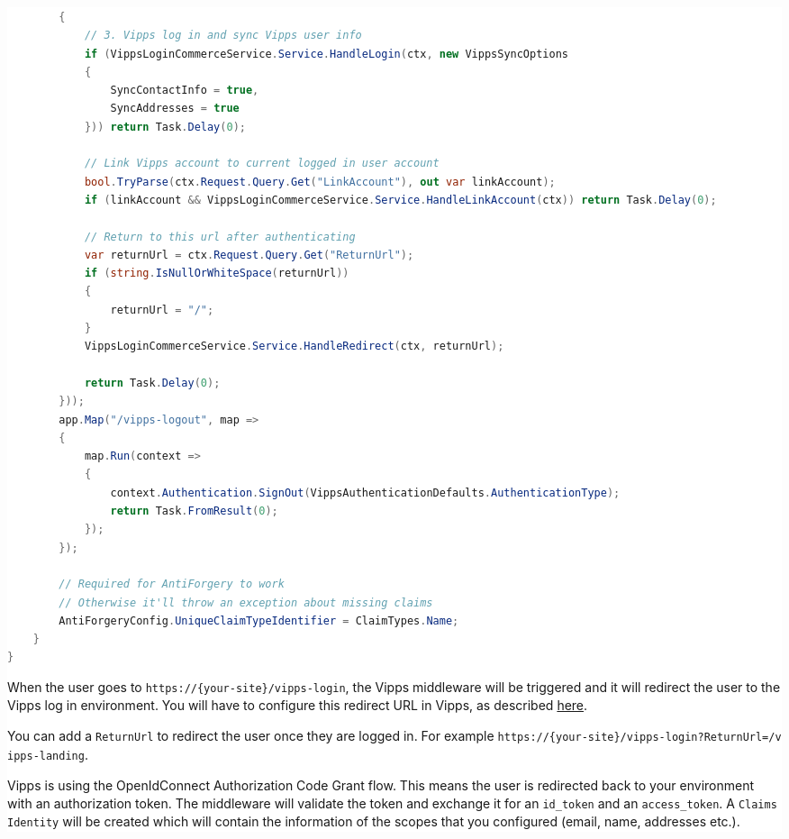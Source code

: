 ```csharp
        {
            // 3. Vipps log in and sync Vipps user info
            if (VippsLoginCommerceService.Service.HandleLogin(ctx, new VippsSyncOptions
            {
                SyncContactInfo = true,
                SyncAddresses = true
            })) return Task.Delay(0);

            // Link Vipps account to current logged in user account
            bool.TryParse(ctx.Request.Query.Get("LinkAccount"), out var linkAccount);
            if (linkAccount && VippsLoginCommerceService.Service.HandleLinkAccount(ctx)) return Task.Delay(0);

            // Return to this url after authenticating
            var returnUrl = ctx.Request.Query.Get("ReturnUrl");
            if (string.IsNullOrWhiteSpace(returnUrl))
            {
                returnUrl = "/";
            }
            VippsLoginCommerceService.Service.HandleRedirect(ctx, returnUrl);

            return Task.Delay(0);
        }));
        app.Map("/vipps-logout", map =>
        {
            map.Run(context =>
            {
                context.Authentication.SignOut(VippsAuthenticationDefaults.AuthenticationType);
                return Task.FromResult(0);
            });
        });

        // Required for AntiForgery to work
        // Otherwise it'll throw an exception about missing claims
        AntiForgeryConfig.UniqueClaimTypeIdentifier = ClaimTypes.Name;
    }
}
```

When the user goes to `https://{your-site}/vipps-login`, the Vipps middleware will be triggered and it will redirect the user to the Vipps log in environment. You will have to configure this redirect URL in Vipps, as described [here](https://developer.vippsmobilepay.com/docs/APIs/login-api/login-api-faq/#how-can-i-activate-and-set-up-login).

You can add a `ReturnUrl` to redirect the user once they are logged in. For example `https://{your-site}/vipps-login?ReturnUrl=/vipps-landing`.

Vipps is using the OpenIdConnect Authorization Code Grant flow. This means the user is redirected back to your environment with an authorization token. The middleware will validate the token and exchange it for an `id_token` and an `access_token`. A `ClaimsIdentity` will be created which will contain the information of the scopes that you configured (email, name, addresses etc.).
